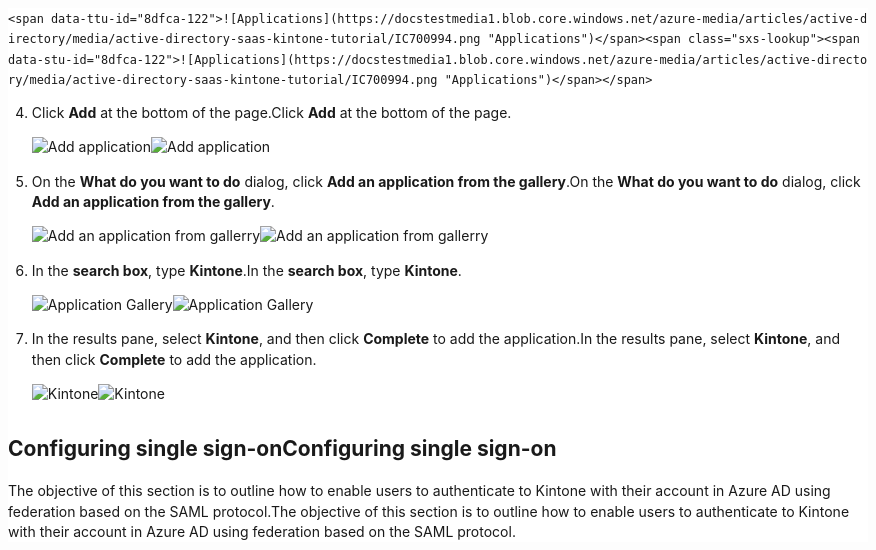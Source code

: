     <span data-ttu-id="8dfca-122">![Applications](https://docstestmedia1.blob.core.windows.net/azure-media/articles/active-directory/media/active-directory-saas-kintone-tutorial/IC700994.png "Applications")</span><span class="sxs-lookup"><span data-stu-id="8dfca-122">![Applications](https://docstestmedia1.blob.core.windows.net/azure-media/articles/active-directory/media/active-directory-saas-kintone-tutorial/IC700994.png "Applications")</span></span>

4. <span data-ttu-id="8dfca-123">Click **Add** at the bottom of the page.</span><span class="sxs-lookup"><span data-stu-id="8dfca-123">Click **Add** at the bottom of the page.</span></span>
   
    <span data-ttu-id="8dfca-124">![Add application](https://docstestmedia1.blob.core.windows.net/azure-media/articles/active-directory/media/active-directory-saas-kintone-tutorial/IC749321.png "Add application")</span><span class="sxs-lookup"><span data-stu-id="8dfca-124">![Add application](https://docstestmedia1.blob.core.windows.net/azure-media/articles/active-directory/media/active-directory-saas-kintone-tutorial/IC749321.png "Add application")</span></span>

5. <span data-ttu-id="8dfca-125">On the **What do you want to do** dialog, click **Add an application from the gallery**.</span><span class="sxs-lookup"><span data-stu-id="8dfca-125">On the **What do you want to do** dialog, click **Add an application from the gallery**.</span></span>
   
    <span data-ttu-id="8dfca-126">![Add an application from gallerry](https://docstestmedia1.blob.core.windows.net/azure-media/articles/active-directory/media/active-directory-saas-kintone-tutorial/IC749322.png "Add an application from gallerry")</span><span class="sxs-lookup"><span data-stu-id="8dfca-126">![Add an application from gallerry](https://docstestmedia1.blob.core.windows.net/azure-media/articles/active-directory/media/active-directory-saas-kintone-tutorial/IC749322.png "Add an application from gallerry")</span></span>

6. <span data-ttu-id="8dfca-127">In the **search box**, type **Kintone**.</span><span class="sxs-lookup"><span data-stu-id="8dfca-127">In the **search box**, type **Kintone**.</span></span>
   
    <span data-ttu-id="8dfca-128">![Application Gallery](https://docstestmedia1.blob.core.windows.net/azure-media/articles/active-directory/media/active-directory-saas-kintone-tutorial/IC785867.png "Application Gallery")</span><span class="sxs-lookup"><span data-stu-id="8dfca-128">![Application Gallery](https://docstestmedia1.blob.core.windows.net/azure-media/articles/active-directory/media/active-directory-saas-kintone-tutorial/IC785867.png "Application Gallery")</span></span>

7. <span data-ttu-id="8dfca-129">In the results pane, select **Kintone**, and then click **Complete** to add the application.</span><span class="sxs-lookup"><span data-stu-id="8dfca-129">In the results pane, select **Kintone**, and then click **Complete** to add the application.</span></span>
   
    <span data-ttu-id="8dfca-130">![Kintone](https://docstestmedia1.blob.core.windows.net/azure-media/articles/active-directory/media/active-directory-saas-kintone-tutorial/IC785871.png "Kintone")</span><span class="sxs-lookup"><span data-stu-id="8dfca-130">![Kintone](https://docstestmedia1.blob.core.windows.net/azure-media/articles/active-directory/media/active-directory-saas-kintone-tutorial/IC785871.png "Kintone")</span></span>
   
## <a name="configuring-single-sign-on"></a><span data-ttu-id="8dfca-131">Configuring single sign-on</span><span class="sxs-lookup"><span data-stu-id="8dfca-131">Configuring single sign-on</span></span>

<span data-ttu-id="8dfca-132">The objective of this section is to outline how to enable users to authenticate to Kintone with their account in Azure AD using federation based on the SAML protocol.</span><span class="sxs-lookup"><span data-stu-id="8dfca-132">The objective of this section is to outline how to enable users to authenticate to Kintone with their account in Azure AD using federation based on the SAML protocol.</span></span>

